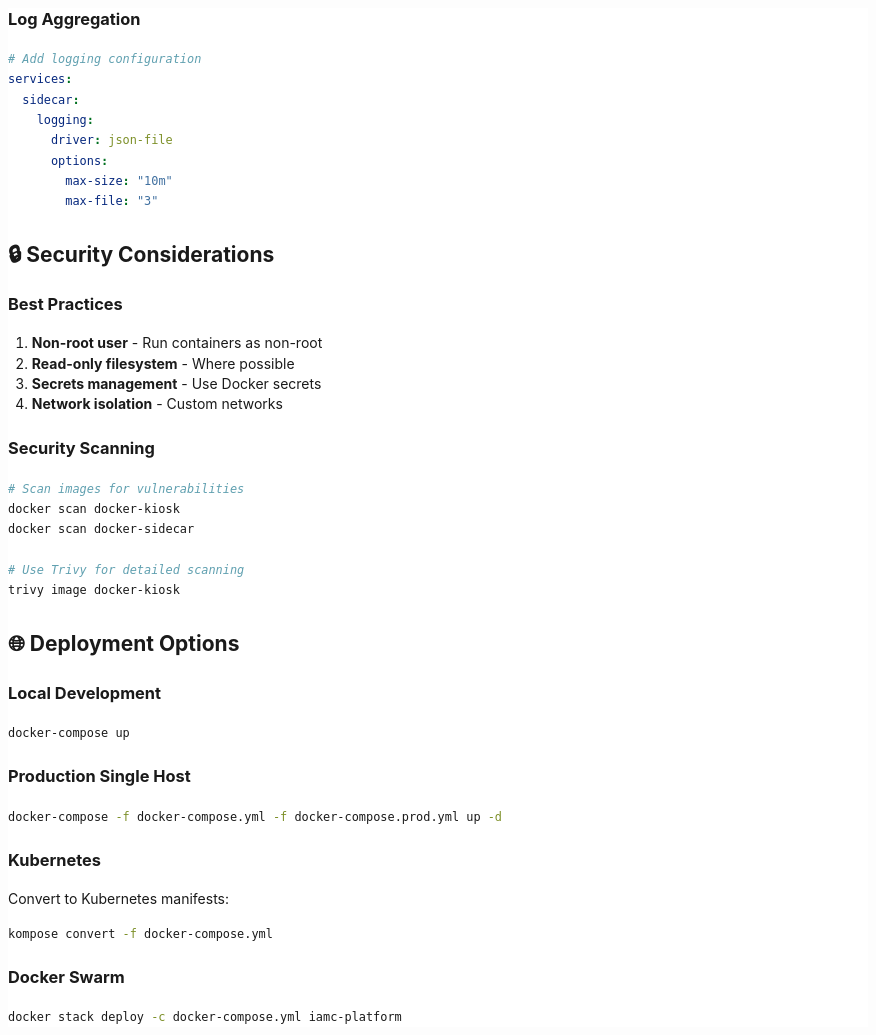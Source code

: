 ### Log Aggregation
```yaml
# Add logging configuration
services:
  sidecar:
    logging:
      driver: json-file
      options:
        max-size: "10m"
        max-file: "3"
```

## 🔒 Security Considerations

### Best Practices
1. **Non-root user** - Run containers as non-root
2. **Read-only filesystem** - Where possible
3. **Secrets management** - Use Docker secrets
4. **Network isolation** - Custom networks

### Security Scanning
```bash
# Scan images for vulnerabilities
docker scan docker-kiosk
docker scan docker-sidecar

# Use Trivy for detailed scanning
trivy image docker-kiosk
```

## 🌐 Deployment Options

### Local Development
```bash
docker-compose up
```

### Production Single Host
```bash
docker-compose -f docker-compose.yml -f docker-compose.prod.yml up -d
```

### Kubernetes
Convert to Kubernetes manifests:
```bash
kompose convert -f docker-compose.yml
```

### Docker Swarm
```bash
docker stack deploy -c docker-compose.yml iamc-platform
```
